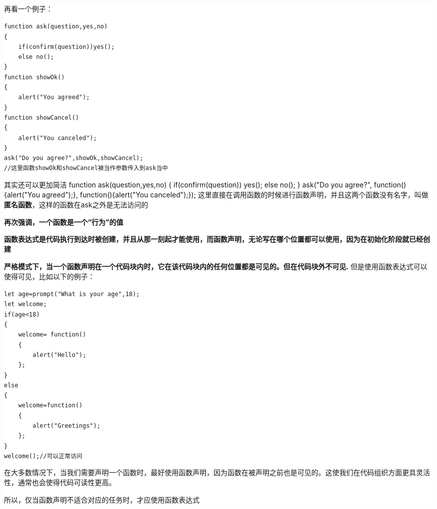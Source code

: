 再看一个例子：
```
function ask(question,yes,no)
{
	if(confirm(question))yes();
	else no();
}
function showOk()
{
	alert("You agreed");
}
function showCancel()
{
	alert("You canceled");
}
ask("Do you agree?",showOk,showCancel);
//这里函数showOk和showCancel被当作参数传入到ask当中
```
其实还可以更加简洁
function ask(question,yes,no)
{
	if(confirm(question)) yes();
	 else no();
}
ask("Do you agree?",
function(){alert("You agreed");},
function(){alert("You canceled");});
这里直接在调用函数的时候进行函数声明，并且这两个函数没有名字，叫做**匿名函数**，这样的函数在ask之外是无法访问的

**再次强调，一个函数是一个“行为”的值**

**函数表达式是代码执行到达时被创建，并且从那一刻起才能使用，而函数声明，无论写在哪个位置都可以使用，因为在初始化阶段就已经创建**

**严格模式下，当一个函数声明在一个代码块内时，它在该代码块内的任何位置都是可见的。但在代码块外不可见.** 但是使用函数表达式可以使得可见，比如以下的例子：
```
let age=prompt("What is your age",18);
let welcome;
if(age<18)
{
	welcome= function()
	{
		alert("Hello");
	};
}
else
{
	welcome=function()
	{
		alert("Greetings");
	};
}
welcome();//可以正常访问
```

在大多数情况下，当我们需要声明一个函数时，最好使用函数声明，因为函数在被声明之前也是可见的。这使我们在代码组织方面更具灵活性，通常也会使得代码可读性更高。

所以，仅当函数声明不适合对应的任务时，才应使用函数表达式